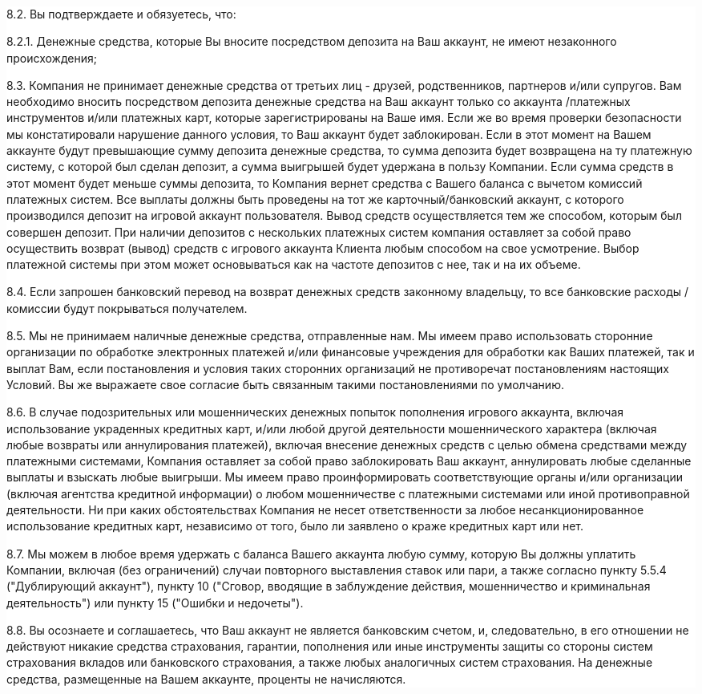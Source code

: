  

8.2. Вы подтверждаете и обязуетесь, что:

8.2.1. Денежные средства, которые Вы вносите посредством депозита на Ваш аккаунт, не имеют незаконного происхождения;

  

8.3. Компания не принимает денежные средства от третьих лиц - друзей, родственников, партнеров и/или супругов. Вам необходимо вносить посредством депозита денежные средства на Ваш аккаунт только со аккаунта /платежных инструментов и/или платежных карт, которые зарегистрированы на Ваше имя. Если же во время проверки безопасности мы констатировали нарушение данного условия, то Ваш аккаунт будет заблокирован. Если в этот момент на Вашем аккаунте будут превышающие сумму депозита денежные средства, то сумма депозита будет возвращена на ту платежную систему, с которой был сделан депозит, а сумма выигрышей будет удержана в пользу Компании. Если сумма средств в этот момент будет меньше суммы депозита, то Компания вернет средства с Вашего баланса с вычетом комиссий платежных систем. Все выплаты должны быть проведены на тот же карточный/банковский аккаунт, с которого производился депозит на игровой аккаунт пользователя. Вывод средств осуществляется тем же способом, которым был совершен депозит. При наличии депозитов с нескольких платежных систем компания оставляет за собой право осуществить возврат (вывод) средств с игрового аккаунта Клиента любым способом на свое усмотрение. Выбор платежной системы при этом может основываться как на частоте депозитов с нее, так и на их объеме.

8.4. Если запрошен банковский перевод на возврат денежных средств законному владельцу, то все банковские расходы /комиссии будут покрываться получателем. 

8.5. Мы не принимаем наличные денежные средства, отправленные нам. Мы имеем право использовать сторонние организации по обработке электронных платежей и/или финансовые учреждения для обработки как Ваших платежей, так и выплат Вам, если  постановления и условия таких сторонних организаций не противоречат постановлениям настоящих Условий. Вы же выражаете свое согласие быть связанным такими постановлениями по умолчанию.

  

8.6. В случае подозрительных или мошеннических денежных попыток пополнения игрового аккаунта, включая использование украденных кредитных карт, и/или любой другой деятельности мошеннического характера (включая любые возвраты или аннулирования платежей), включая внесение денежных средств с целью обмена средствами между платежными системами, Компания оставляет за собой право заблокировать Ваш аккаунт, аннулировать любые сделанные выплаты и взыскать любые выигрыши. Мы имеем право проинформировать соответствующие органы и/или организации (включая агентства кредитной информации) о любом мошенничестве с платежными системами или иной противоправной деятельности. Ни при каких обстоятельствах Компания не несет ответственности за любое несанкционированное использование кредитных карт, независимо от того, было ли заявлено о краже кредитных карт или нет.

 

8.7. Мы можем в любое время удержать с баланса Вашего аккаунта любую сумму, которую Вы должны уплатить Компании, включая (без ограничений) случаи повторного выставления ставок или пари, а также согласно пункту 5.5.4 ("Дублирующий аккаунт"), пункту 10 ("Сговор, вводящие в заблуждение действия, мошенничество и криминальная деятельность") или пункту 15 ("Ошибки и недочеты").

 

8.8. Вы осознаете и соглашаетесь, что Ваш аккаунт не является банковским счетом, и, следовательно, в его отношении не действуют никакие средства страхования, гарантии, пополнения или иные инструменты защиты со стороны систем страхования вкладов или банковского страхования, а также любых аналогичных систем страхования. На денежные средства, размещенные на Вашем аккаунте, проценты не начисляются.

 
